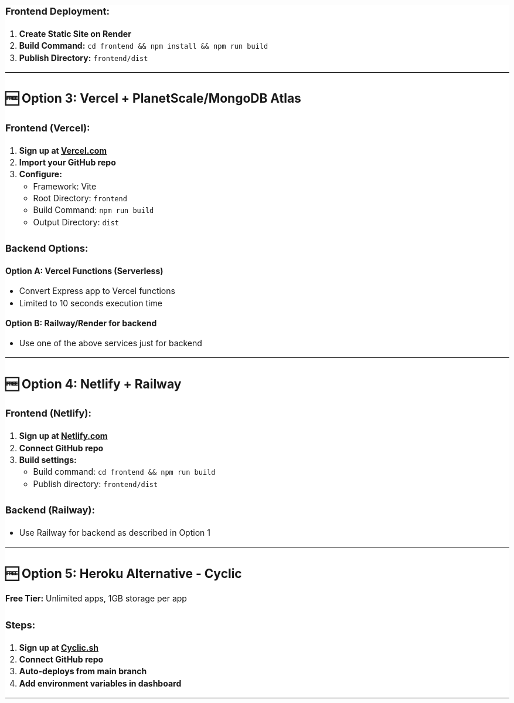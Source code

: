 ### Frontend Deployment:
1. **Create Static Site on Render**
2. **Build Command:** `cd frontend && npm install && npm run build`
3. **Publish Directory:** `frontend/dist`

---

## 🆓 Option 3: Vercel + PlanetScale/MongoDB Atlas

### Frontend (Vercel):
1. **Sign up at [Vercel.com](https://vercel.com)**
2. **Import your GitHub repo**
3. **Configure:**
   - Framework: Vite
   - Root Directory: `frontend`
   - Build Command: `npm run build`
   - Output Directory: `dist`

### Backend Options:
**Option A: Vercel Functions (Serverless)**
- Convert Express app to Vercel functions
- Limited to 10 seconds execution time

**Option B: Railway/Render for backend**
- Use one of the above services just for backend

---

## 🆓 Option 4: Netlify + Railway

### Frontend (Netlify):
1. **Sign up at [Netlify.com](https://netlify.com)**
2. **Connect GitHub repo**
3. **Build settings:**
   - Build command: `cd frontend && npm run build`
   - Publish directory: `frontend/dist`

### Backend (Railway):
- Use Railway for backend as described in Option 1

---

## 🆓 Option 5: Heroku Alternative - Cyclic

**Free Tier:** Unlimited apps, 1GB storage per app

### Steps:
1. **Sign up at [Cyclic.sh](https://www.cyclic.sh)**
2. **Connect GitHub repo**
3. **Auto-deploys from main branch**
4. **Add environment variables in dashboard**

---